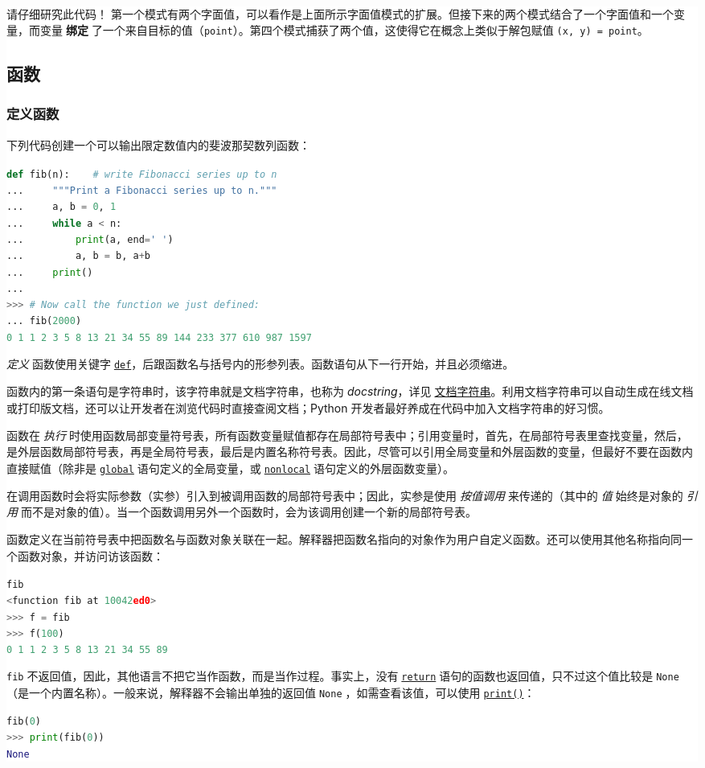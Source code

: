 请仔细研究此代码！ 第一个模式有两个字面值，可以看作是上面所示字面值模式的扩展。但接下来的两个模式结合了一个字面值和一个变量，而变量 **绑定** 了一个来自目标的值（`point`）。第四个模式捕获了两个值，这使得它在概念上类似于解包赋值 `(x, y) = point`。

## 函数

### 定义函数

下列代码创建一个可以输出限定数值内的斐波那契数列函数：

```python
def fib(n):    # write Fibonacci series up to n
...     """Print a Fibonacci series up to n."""
...     a, b = 0, 1
...     while a < n:
...         print(a, end=' ')
...         a, b = b, a+b
...     print()
...
>>> # Now call the function we just defined:
... fib(2000)
0 1 1 2 3 5 8 13 21 34 55 89 144 233 377 610 987 1597
```

*定义* 函数使用关键字 [`def`](https://docs.python.org/zh-cn/3/reference/compound_stmts.html#def)，后跟函数名与括号内的形参列表。函数语句从下一行开始，并且必须缩进。

函数内的第一条语句是字符串时，该字符串就是文档字符串，也称为 *docstring*，详见 [文档字符串](https://docs.python.org/zh-cn/3/tutorial/controlflow.html#tut-docstrings)。利用文档字符串可以自动生成在线文档或打印版文档，还可以让开发者在浏览代码时直接查阅文档；Python 开发者最好养成在代码中加入文档字符串的好习惯。

函数在 *执行* 时使用函数局部变量符号表，所有函数变量赋值都存在局部符号表中；引用变量时，首先，在局部符号表里查找变量，然后，是外层函数局部符号表，再是全局符号表，最后是内置名称符号表。因此，尽管可以引用全局变量和外层函数的变量，但最好不要在函数内直接赋值（除非是 [`global`](https://docs.python.org/zh-cn/3/reference/simple_stmts.html#global) 语句定义的全局变量，或 [`nonlocal`](https://docs.python.org/zh-cn/3/reference/simple_stmts.html#nonlocal) 语句定义的外层函数变量）。

在调用函数时会将实际参数（实参）引入到被调用函数的局部符号表中；因此，实参是使用 *按值调用* 来传递的（其中的 *值* 始终是对象的 *引用* 而不是对象的值）。当一个函数调用另外一个函数时，会为该调用创建一个新的局部符号表。

函数定义在当前符号表中把函数名与函数对象关联在一起。解释器把函数名指向的对象作为用户自定义函数。还可以使用其他名称指向同一个函数对象，并访问访该函数：

```python
fib
<function fib at 10042ed0>
>>> f = fib
>>> f(100)
0 1 1 2 3 5 8 13 21 34 55 89
```

`fib` 不返回值，因此，其他语言不把它当作函数，而是当作过程。事实上，没有 [`return`](https://docs.python.org/zh-cn/3/reference/simple_stmts.html#return) 语句的函数也返回值，只不过这个值比较是 `None` （是一个内置名称）。一般来说，解释器不会输出单独的返回值 `None` ，如需查看该值，可以使用 [`print()`](https://docs.python.org/zh-cn/3/library/functions.html#print)：

```python
fib(0)
>>> print(fib(0))
None
```
